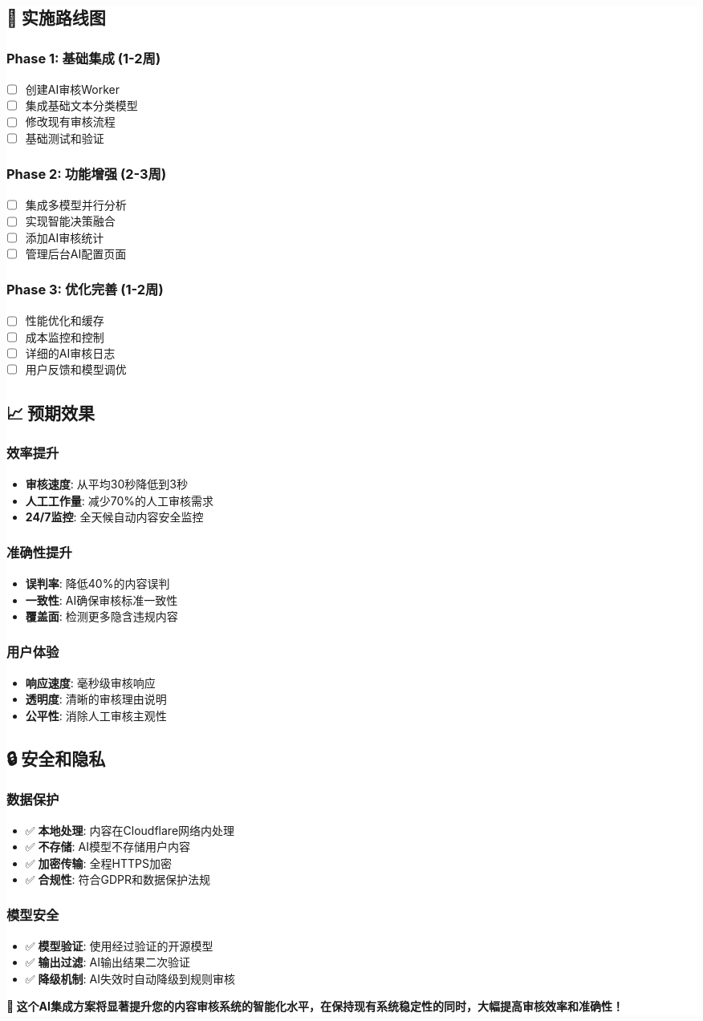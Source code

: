 ## 🚀 **实施路线图**

### **Phase 1: 基础集成 (1-2周)**
- [ ] 创建AI审核Worker
- [ ] 集成基础文本分类模型
- [ ] 修改现有审核流程
- [ ] 基础测试和验证

### **Phase 2: 功能增强 (2-3周)**
- [ ] 集成多模型并行分析
- [ ] 实现智能决策融合
- [ ] 添加AI审核统计
- [ ] 管理后台AI配置页面

### **Phase 3: 优化完善 (1-2周)**
- [ ] 性能优化和缓存
- [ ] 成本监控和控制
- [ ] 详细的AI审核日志
- [ ] 用户反馈和模型调优

## 📈 **预期效果**

### **效率提升**
- **审核速度**: 从平均30秒降低到3秒
- **人工工作量**: 减少70%的人工审核需求
- **24/7监控**: 全天候自动内容安全监控

### **准确性提升**
- **误判率**: 降低40%的内容误判
- **一致性**: AI确保审核标准一致性
- **覆盖面**: 检测更多隐含违规内容

### **用户体验**
- **响应速度**: 毫秒级审核响应
- **透明度**: 清晰的审核理由说明
- **公平性**: 消除人工审核主观性

## 🔒 **安全和隐私**

### **数据保护**
- ✅ **本地处理**: 内容在Cloudflare网络内处理
- ✅ **不存储**: AI模型不存储用户内容
- ✅ **加密传输**: 全程HTTPS加密
- ✅ **合规性**: 符合GDPR和数据保护法规

### **模型安全**
- ✅ **模型验证**: 使用经过验证的开源模型
- ✅ **输出过滤**: AI输出结果二次验证
- ✅ **降级机制**: AI失效时自动降级到规则审核

**🎯 这个AI集成方案将显著提升您的内容审核系统的智能化水平，在保持现有系统稳定性的同时，大幅提高审核效率和准确性！**
